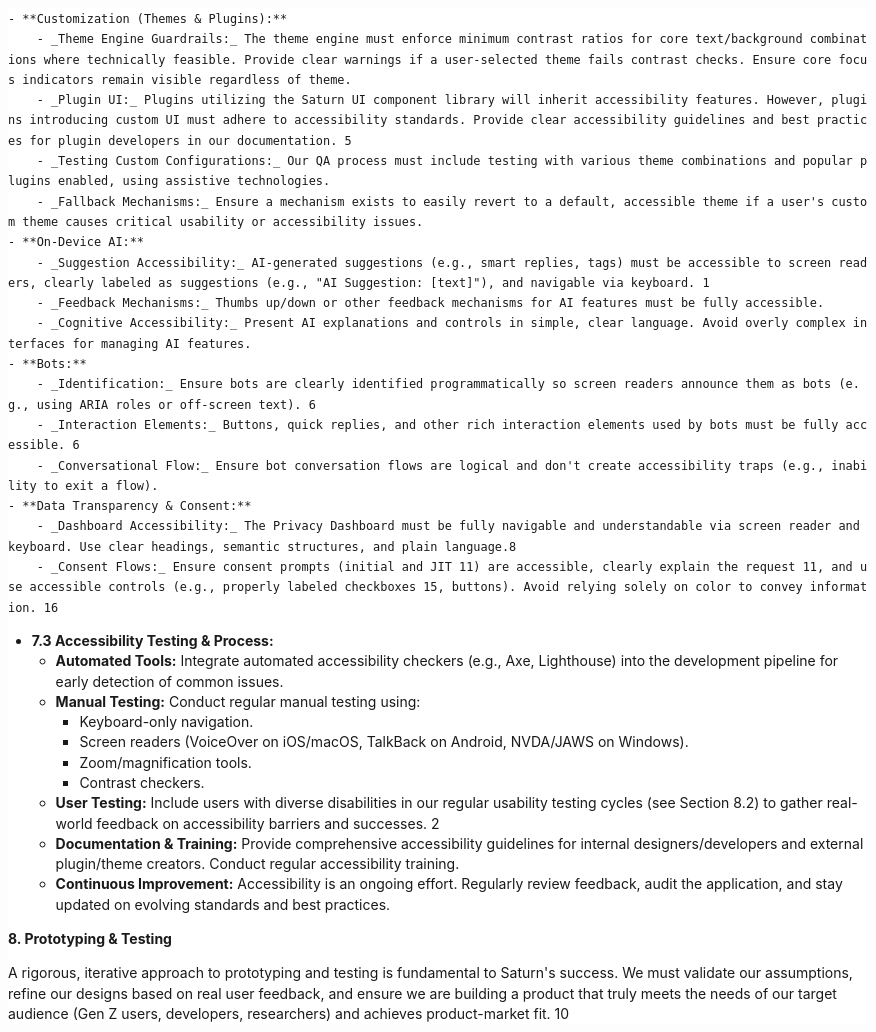     - **Customization (Themes & Plugins):**
        - _Theme Engine Guardrails:_ The theme engine must enforce minimum contrast ratios for core text/background combinations where technically feasible. Provide clear warnings if a user-selected theme fails contrast checks. Ensure core focus indicators remain visible regardless of theme.
        - _Plugin UI:_ Plugins utilizing the Saturn UI component library will inherit accessibility features. However, plugins introducing custom UI must adhere to accessibility standards. Provide clear accessibility guidelines and best practices for plugin developers in our documentation. 5
        - _Testing Custom Configurations:_ Our QA process must include testing with various theme combinations and popular plugins enabled, using assistive technologies.
        - _Fallback Mechanisms:_ Ensure a mechanism exists to easily revert to a default, accessible theme if a user's custom theme causes critical usability or accessibility issues.
    - **On-Device AI:**
        - _Suggestion Accessibility:_ AI-generated suggestions (e.g., smart replies, tags) must be accessible to screen readers, clearly labeled as suggestions (e.g., "AI Suggestion: [text]"), and navigable via keyboard. 1
        - _Feedback Mechanisms:_ Thumbs up/down or other feedback mechanisms for AI features must be fully accessible.
        - _Cognitive Accessibility:_ Present AI explanations and controls in simple, clear language. Avoid overly complex interfaces for managing AI features.
    - **Bots:**
        - _Identification:_ Ensure bots are clearly identified programmatically so screen readers announce them as bots (e.g., using ARIA roles or off-screen text). 6
        - _Interaction Elements:_ Buttons, quick replies, and other rich interaction elements used by bots must be fully accessible. 6
        - _Conversational Flow:_ Ensure bot conversation flows are logical and don't create accessibility traps (e.g., inability to exit a flow).
    - **Data Transparency & Consent:**
        - _Dashboard Accessibility:_ The Privacy Dashboard must be fully navigable and understandable via screen reader and keyboard. Use clear headings, semantic structures, and plain language.8
        - _Consent Flows:_ Ensure consent prompts (initial and JIT 11) are accessible, clearly explain the request 11, and use accessible controls (e.g., properly labeled checkboxes 15, buttons). Avoid relying solely on color to convey information. 16
- **7.3 Accessibility Testing & Process:**
    - **Automated Tools:** Integrate automated accessibility checkers (e.g., Axe, Lighthouse) into the development pipeline for early detection of common issues.
    - **Manual Testing:** Conduct regular manual testing using:
        - Keyboard-only navigation.
        - Screen readers (VoiceOver on iOS/macOS, TalkBack on Android, NVDA/JAWS on Windows).
        - Zoom/magnification tools.
        - Contrast checkers.
    - **User Testing:** Include users with diverse disabilities in our regular usability testing cycles (see Section 8.2) to gather real-world feedback on accessibility barriers and successes. 2
    - **Documentation & Training:** Provide comprehensive accessibility guidelines for internal designers/developers and external plugin/theme creators. Conduct regular accessibility training.
    - **Continuous Improvement:** Accessibility is an ongoing effort. Regularly review feedback, audit the application, and stay updated on evolving standards and best practices.

**8. Prototyping & Testing**

A rigorous, iterative approach to prototyping and testing is fundamental to Saturn's success. We must validate our assumptions, refine our designs based on real user feedback, and ensure we are building a product that truly meets the needs of our target audience (Gen Z users, developers, researchers) and achieves product-market fit. 10

